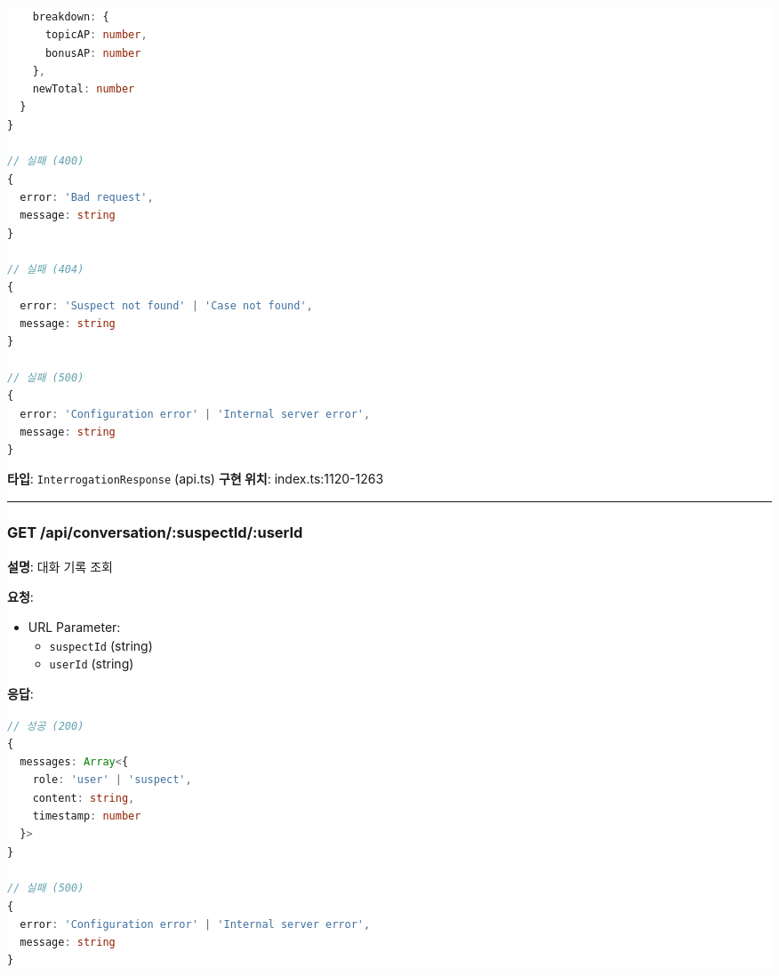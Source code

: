 ```typescript
    breakdown: {
      topicAP: number,
      bonusAP: number
    },
    newTotal: number
  }
}

// 실패 (400)
{
  error: 'Bad request',
  message: string
}

// 실패 (404)
{
  error: 'Suspect not found' | 'Case not found',
  message: string
}

// 실패 (500)
{
  error: 'Configuration error' | 'Internal server error',
  message: string
}
```

**타입**: `InterrogationResponse` (api.ts)
**구현 위치**: index.ts:1120-1263

---

### GET /api/conversation/:suspectId/:userId

**설명**: 대화 기록 조회

**요청**:
- URL Parameter:
  - `suspectId` (string)
  - `userId` (string)

**응답**:
```typescript
// 성공 (200)
{
  messages: Array<{
    role: 'user' | 'suspect',
    content: string,
    timestamp: number
  }>
}

// 실패 (500)
{
  error: 'Configuration error' | 'Internal server error',
  message: string
}
```

